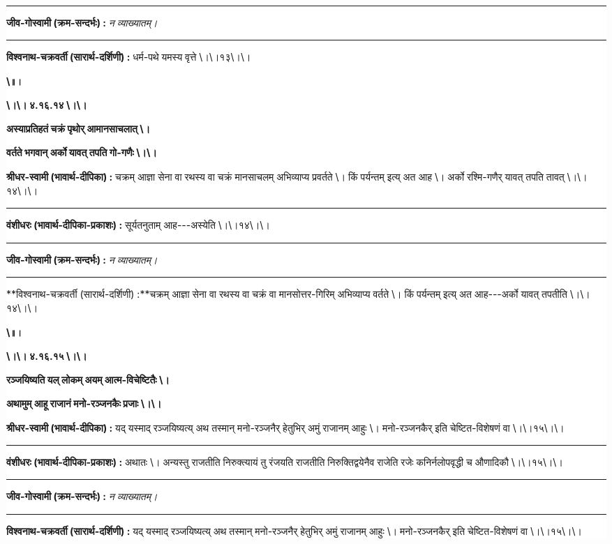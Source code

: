 ---------------------------------------------------------------------------------------------------------------------

**जीव-गोस्वामी (क्रम-सन्दर्भः) :** *न व्याख्यातम्।*

---------------------------------------------------------------------------------------------------------------------

**विश्वनाथ-चक्रवर्ती (सारार्थ-दर्शिणी) :** धर्म-पथे यमस्य
वृत्ते \।\।१३\।\।

**\॥।**

**\।\। ४.१६.१४ \।\।**

**अस्याप्रतिहतं चक्रं पृथोर् आमानसाचलात् \।**

**वर्तते भगवान् अर्को यावत् तपति गो-गणैः \।\।**

**श्रीधर-स्वामी (भावार्थ-दीपिका) :** चक्रम् आज्ञा सेना वा रथस्य वा
चक्रं मानसाचलम् अभिव्याप्य प्रवर्तते \। किं पर्यन्तम् इत्य् अत आह \।
अर्को रश्मि-गणैर् यावत् तपति तावत् \।\।१४\।\।

---------------------------------------------------------------------------------------------------------------------

**वंशीधरः (भावार्थ-दीपिका-प्रकाशः) :** सूर्यतनुताम् आह---अस्येति
\।\।१४\।\।

---------------------------------------------------------------------------------------------------------------------

**जीव-गोस्वामी (क्रम-सन्दर्भः) :** *न व्याख्यातम्।*

---------------------------------------------------------------------------------------------------------------------

**विश्वनाथ-चक्रवर्ती (सारार्थ-दर्शिणी) :**चक्रम् आज्ञा सेना वा
रथस्य वा चक्रं वा मानसोत्तर-गिरिम् अभिव्याप्य वर्तते \। किं
पर्यन्तम् इत्य् अत आह---अर्को यावत् तपतीति \।\।१४\।\।

**\॥।**

**\।\। ४.१६.१५ \।\।**

**रञ्जयिष्यति यल् लोकम् अयम् आत्म-विचेष्टितैः \।**

**अथामुम् आहू राजानं मनो-रञ्जनकैः प्रजाः \।\।**

**श्रीधर-स्वामी (भावार्थ-दीपिका) :** यद् यस्माद् रञ्जयिष्यत्य् अथ
तस्मान् मनो-रञ्जनैर् हेतुभिर् अमुं राजानम् आहुः \। मनो-रञ्जनकैर् इति
चेष्टित-विशेषणं वा \।\।१५\।\।

---------------------------------------------------------------------------------------------------------------------

**वंशीधरः (भावार्थ-दीपिका-प्रकाशः) :** अथातः \। अन्यस्तु
राजतीति निरुक्त्यायं तु रंजयति राजतीति निरुक्तिद्वयेनैव राजेति
रजेः कनिर्नलोपवृद्धी च औणादिकौ \।\।१५\।\।

---------------------------------------------------------------------------------------------------------------------

**जीव-गोस्वामी (क्रम-सन्दर्भः) :** *न व्याख्यातम्।*

---------------------------------------------------------------------------------------------------------------------

**विश्वनाथ-चक्रवर्ती (सारार्थ-दर्शिणी) :** यद् यस्माद् रञ्जयिष्यत्य्
अथ तस्मान् मनो-रञ्जनैर् हेतुभिर् अमुं राजानम् आहुः \।
मनो-रञ्जनकैर् इति चेष्टित-विशेषणं वा \।\।१५\।\।
